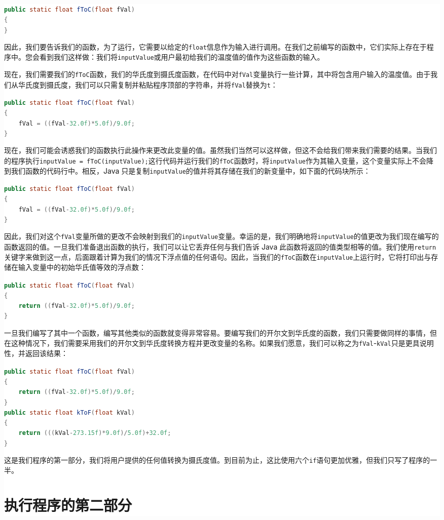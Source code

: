 ```java
public static float fToC(float fVal) 
{ 
} 
```

因此，我们要告诉我们的函数，为了运行，它需要以给定的`float`信息作为输入进行调用。在我们之前编写的函数中，它们实际上存在于程序中。您会看到我们这样做：我们将`inputValue`或用户最初给我们的温度值的值作为这些函数的输入。

现在，我们需要我们的`fToC`函数，我们的华氏度到摄氏度函数，在代码中对`fVal`变量执行一些计算，其中将包含用户输入的温度值。由于我们从华氏度到摄氏度，我们可以只需复制并粘贴程序顶部的字符串，并将`fVal`替换为`t`：

```java
public static float fToC(float fVal) 
{ 
    fVal = ((fVal-32.0f)*5.0f)/9.0f; 
} 
```

现在，我们可能会诱惑我们的函数执行此操作来更改此变量的值。虽然我们当然可以这样做，但这不会给我们带来我们需要的结果。当我们的程序执行`inputValue = fToC(inputValue);`这行代码并运行我们的`fToC`函数时，将`inputValue`作为其输入变量，这个变量实际上不会降到我们函数的代码行中。相反，Java 只是复制`inputValue`的值并将其存储在我们的新变量中，如下面的代码块所示：

```java
public static float fToC(float fVal) 
{ 
    fVal = ((fVal-32.0f)*5.0f)/9.0f; 
} 
```

因此，我们对这个`fVal`变量所做的更改不会映射到我们的`inputValue`变量。幸运的是，我们明确地将`inputValue`的值更改为我们现在编写的函数返回的值。一旦我们准备退出函数的执行，我们可以让它丢弃任何与我们告诉 Java 此函数将返回的值类型相等的值。我们使用`return`关键字来做到这一点，后面跟着计算为我们的情况下浮点值的任何语句。因此，当我们的`fToC`函数在`inputValue`上运行时，它将打印出与存储在输入变量中的初始华氏值等效的浮点数：

```java
public static float fToC(float fVal) 
{ 
    return ((fVal-32.0f)*5.0f)/9.0f; 
} 
```

一旦我们编写了其中一个函数，编写其他类似的函数就变得非常容易。要编写我们的开尔文到华氏度的函数，我们只需要做同样的事情，但在这种情况下，我们需要采用我们的开尔文到华氏度转换方程并更改变量的名称。如果我们愿意，我们可以称之为`fVal`-`kVal`只是更具说明性，并返回该结果：

```java
public static float fToC(float fVal) 
{ 
    return ((fVal-32.0f)*5.0f)/9.0f; 
} 
public static float kToF(float kVal) 
{ 
    return (((kVal-273.15f)*9.0f)/5.0f)+32.0f; 
} 
```

这是我们程序的第一部分，我们将用户提供的任何值转换为摄氏度值。到目前为止，这比使用六个`if`语句更加优雅，但我们只写了程序的一半。

# 执行程序的第二部分
